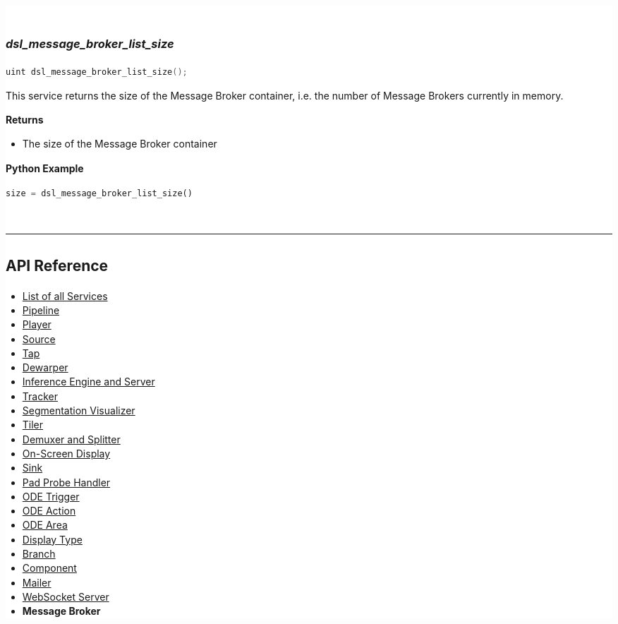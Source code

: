 <br>

### *dsl_message_broker_list_size*
```c++
uint dsl_message_broker_list_size();
```
This service returns the size of the Message Broker container, i.e. the number of Message Brokers currently in memory.

**Returns**
* The size of the Message Broker container

**Python Example**
```Python
size = dsl_message_broker_list_size()
```

<br>

---

## API Reference
* [List of all Services](/docs/api-reference-list.md)
* [Pipeline](/docs/api-pipeline.md)
* [Player](/docs/api-player.md)
* [Source](/docs/api-source.md)
* [Tap](/docs/api-tap.md)
* [Dewarper](/docs/api-dewarper.md)
* [Inference Engine and Server](/docs/api-infer.md)
* [Tracker](/docs/api-tracker.md)
* [Segmentation Visualizer](/docs/api-segvisual.md)
* [Tiler](/docs/api-tiler.md)
* [Demuxer and Splitter](/docs/api-tee.md)
* [On-Screen Display](/docs/api-osd.md)
* [Sink](/docs/api-sink.md)
* [Pad Probe Handler](/docs/api-pph.md)
* [ODE Trigger](/docs/api-ode-trigger.md)
* [ODE Action](/docs/api-ode-action.md)
* [ODE Area](/docs/api-ode-area.md)
* [Display Type](/docs/api-display-type.md)
* [Branch](/docs/api-branch.md)
* [Component](/docs/api-component.md)
* [Mailer](/docs/api-mailer.md)
* [WebSocket Server](/docs/api-ws-server.md)
* **Message Broker**
